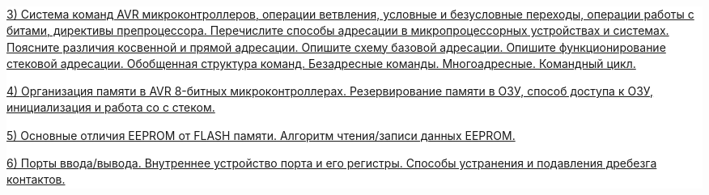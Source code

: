 [3) Система команд AVR микроконтроллеров, операции ветвления, условные и безусловные переходы, операции работы с битами, директивы препроцессора. Перечислите способы адресации в микропроцессорных устройствах и системах. Поясните различия косвенной и прямой адресации. Опишите схему базовой адресации. Опишите функционирование стековой адресации. Обобщенная структура команд. Безадресные команды. Многоадресные. Командный цикл.](https://github.com/iljyxa/MPS?tab=readme-ov-file#3-%D1%81%D0%B8%D1%81%D1%82%D0%B5%D0%BC%D0%B0-%D0%BA%D0%BE%D0%BC%D0%B0%D0%BD%D0%B4-avr-%D0%BC%D0%B8%D0%BA%D1%80%D0%BE%D0%BA%D0%BE%D0%BD%D1%82%D1%80%D0%BE%D0%BB%D0%BB%D0%B5%D1%80%D0%BE%D0%B2-%D0%BE%D0%BF%D0%B5%D1%80%D0%B0%D1%86%D0%B8%D0%B8-%D0%B2%D0%B5%D1%82%D0%B2%D0%BB%D0%B5%D0%BD%D0%B8%D1%8F-%D1%83%D1%81%D0%BB%D0%BE%D0%B2%D0%BD%D1%8B%D0%B5-%D0%B8-%D0%B1%D0%B5%D0%B7%D1%83%D1%81%D0%BB%D0%BE%D0%B2%D0%BD%D1%8B%D0%B5-%D0%BF%D0%B5%D1%80%D0%B5%D1%85%D0%BE%D0%B4%D1%8B-%D0%BE%D0%BF%D0%B5%D1%80%D0%B0%D1%86%D0%B8%D0%B8-%D1%80%D0%B0%D0%B1%D0%BE%D1%82%D1%8B-%D1%81-%D0%B1%D0%B8%D1%82%D0%B0%D0%BC%D0%B8-%D0%B4%D0%B8%D1%80%D0%B5%D0%BA%D1%82%D0%B8%D0%B2%D1%8B-%D0%BF%D1%80%D0%B5%D0%BF%D1%80%D0%BE%D1%86%D0%B5%D1%81%D1%81%D0%BE%D1%80%D0%B0-%D0%BF%D0%B5%D1%80%D0%B5%D1%87%D0%B8%D1%81%D0%BB%D0%B8%D1%82%D0%B5-%D1%81%D0%BF%D0%BE%D1%81%D0%BE%D0%B1%D1%8B-%D0%B0%D0%B4%D1%80%D0%B5%D1%81%D0%B0%D1%86%D0%B8%D0%B8-%D0%B2-%D0%BC%D0%B8%D0%BA%D1%80%D0%BE%D0%BF%D1%80%D0%BE%D1%86%D0%B5%D1%81%D1%81%D0%BE%D1%80%D0%BD%D1%8B%D1%85-%D1%83%D1%81%D1%82%D1%80%D0%BE%D0%B9%D1%81%D1%82%D0%B2%D0%B0%D1%85-%D0%B8-%D1%81%D0%B8%D1%81%D1%82%D0%B5%D0%BC%D0%B0%D1%85-%D0%BF%D0%BE%D1%8F%D1%81%D0%BD%D0%B8%D1%82%D0%B5-%D1%80%D0%B0%D0%B7%D0%BB%D0%B8%D1%87%D0%B8%D1%8F-%D0%BA%D0%BE%D1%81%D0%B2%D0%B5%D0%BD%D0%BD%D0%BE%D0%B9-%D0%B8-%D0%BF%D1%80%D1%8F%D0%BC%D0%BE%D0%B9-%D0%B0%D0%B4%D1%80%D0%B5%D1%81%D0%B0%D1%86%D0%B8%D0%B8-%D0%BE%D0%BF%D0%B8%D1%88%D0%B8%D1%82%D0%B5-%D1%81%D1%85%D0%B5%D0%BC%D1%83-%D0%B1%D0%B0%D0%B7%D0%BE%D0%B2%D0%BE%D0%B9-%D0%B0%D0%B4%D1%80%D0%B5%D1%81%D0%B0%D1%86%D0%B8%D0%B8-%D0%BE%D0%BF%D0%B8%D1%88%D0%B8%D1%82%D0%B5-%D1%84%D1%83%D0%BD%D0%BA%D1%86%D0%B8%D0%BE%D0%BD%D0%B8%D1%80%D0%BE%D0%B2%D0%B0%D0%BD%D0%B8%D0%B5-%D1%81%D1%82%D0%B5%D0%BA%D0%BE%D0%B2%D0%BE%D0%B9-%D0%B0%D0%B4%D1%80%D0%B5%D1%81%D0%B0%D1%86%D0%B8%D0%B8-%D0%BE%D0%B1%D0%BE%D0%B1%D1%89%D0%B5%D0%BD%D0%BD%D0%B0%D1%8F-%D1%81%D1%82%D1%80%D1%83%D0%BA%D1%82%D1%83%D1%80%D0%B0-%D0%BA%D0%BE%D0%BC%D0%B0%D0%BD%D0%B4-%D0%B1%D0%B5%D0%B7%D0%B0%D0%B4%D1%80%D0%B5%D1%81%D0%BD%D1%8B%D0%B5-%D0%BA%D0%BE%D0%BC%D0%B0%D0%BD%D0%B4%D1%8B-%D0%BC%D0%BD%D0%BE%D0%B3%D0%BE%D0%B0%D0%B4%D1%80%D0%B5%D1%81%D0%BD%D1%8B%D0%B5-%D0%BA%D0%BE%D0%BC%D0%B0%D0%BD%D0%B4%D0%BD%D1%8B%D0%B9-%D1%86%D0%B8%D0%BA%D0%BB)

[4) Организация памяти в AVR 8-битных микроконтроллерах. Резервирование памяти в ОЗУ, способ доступа к ОЗУ, инициализация и работа со с стеком.](https://github.com/iljyxa/MPS?tab=readme-ov-file#4-%D0%BE%D1%80%D0%B3%D0%B0%D0%BD%D0%B8%D0%B7%D0%B0%D1%86%D0%B8%D1%8F-%D0%BF%D0%B0%D0%BC%D1%8F%D1%82%D0%B8-%D0%B2-avr-8-%D0%B1%D0%B8%D1%82%D0%BD%D1%8B%D1%85-%D0%BC%D0%B8%D0%BA%D1%80%D0%BE%D0%BA%D0%BE%D0%BD%D1%82%D1%80%D0%BE%D0%BB%D0%BB%D0%B5%D1%80%D0%B0%D1%85-%D1%80%D0%B5%D0%B7%D0%B5%D1%80%D0%B2%D0%B8%D1%80%D0%BE%D0%B2%D0%B0%D0%BD%D0%B8%D0%B5-%D0%BF%D0%B0%D0%BC%D1%8F%D1%82%D0%B8-%D0%B2-%D0%BE%D0%B7%D1%83-%D1%81%D0%BF%D0%BE%D1%81%D0%BE%D0%B1-%D0%B4%D0%BE%D1%81%D1%82%D1%83%D0%BF%D0%B0-%D0%BA-%D0%BE%D0%B7%D1%83-%D0%B8%D0%BD%D0%B8%D1%86%D0%B8%D0%B0%D0%BB%D0%B8%D0%B7%D0%B0%D1%86%D0%B8%D1%8F-%D0%B8-%D1%80%D0%B0%D0%B1%D0%BE%D1%82%D0%B0-%D1%81%D0%BE-%D1%81-%D1%81%D1%82%D0%B5%D0%BA%D0%BE%D0%BC)

[5) Основные отличия EEPROM от FLASH памяти. Алгоритм чтения/записи данных EEPROM.](https://github.com/iljyxa/MPS?tab=readme-ov-file#5-%D0%BE%D1%81%D0%BD%D0%BE%D0%B2%D0%BD%D1%8B%D0%B5-%D0%BE%D1%82%D0%BB%D0%B8%D1%87%D0%B8%D1%8F-eeprom-%D0%BE%D1%82-flash-%D0%BF%D0%B0%D0%BC%D1%8F%D1%82%D0%B8-%D0%B0%D0%BB%D0%B3%D0%BE%D1%80%D0%B8%D1%82%D0%BC-%D1%87%D1%82%D0%B5%D0%BD%D0%B8%D1%8F%D0%B7%D0%B0%D0%BF%D0%B8%D1%81%D0%B8-%D0%B4%D0%B0%D0%BD%D0%BD%D1%8B%D1%85-eeprom)

[6) Порты ввода/вывода. Внутреннее устройство порта и его регистры. Способы устранения и подавления дребезга контактов.](https://github.com/iljyxa/MPS?tab=readme-ov-file#6-%D0%BF%D0%BE%D1%80%D1%82%D1%8B-%D0%B2%D0%B2%D0%BE%D0%B4%D0%B0%D0%B2%D1%8B%D0%B2%D0%BE%D0%B4%D0%B0-%D0%B2%D0%BD%D1%83%D1%82%D1%80%D0%B5%D0%BD%D0%BD%D0%B5%D0%B5-%D1%83%D1%81%D1%82%D1%80%D0%BE%D0%B9%D1%81%D1%82%D0%B2%D0%BE-%D0%BF%D0%BE%D1%80%D1%82%D0%B0-%D0%B8-%D0%B5%D0%B3%D0%BE-%D1%80%D0%B5%D0%B3%D0%B8%D1%81%D1%82%D1%80%D1%8B-%D1%81%D0%BF%D0%BE%D1%81%D0%BE%D0%B1%D1%8B-%D1%83%D1%81%D1%82%D1%80%D0%B0%D0%BD%D0%B5%D0%BD%D0%B8%D1%8F-%D0%B8-%D0%BF%D0%BE%D0%B4%D0%B0%D0%B2%D0%BB%D0%B5%D0%BD%D0%B8%D1%8F-%D0%B4%D1%80%D0%B5%D0%B1%D0%B5%D0%B7%D0%B3%D0%B0-%D0%BA%D0%BE%D0%BD%D1%82%D0%B0%D0%BA%D1%82%D0%BE%D0%B2)
